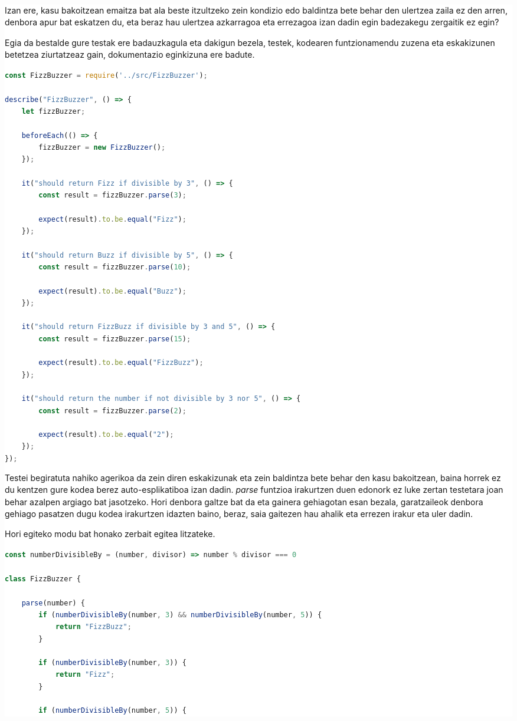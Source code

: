 Izan ere, kasu bakoitzean emaitza bat ala beste itzultzeko zein kondizio edo baldintza bete behar den ulertzea zaila ez den arren, denbora apur bat eskatzen du, eta beraz hau ulertzea azkarragoa eta errezagoa izan dadin egin badezakegu zergaitik ez egin?

Egia da bestalde gure testak ere badauzkagula eta dakigun bezela, testek, kodearen funtzionamendu zuzena eta eskakizunen betetzea ziurtatzeaz gain, dokumentazio eginkizuna ere badute.

```javascript
const FizzBuzzer = require('../src/FizzBuzzer');

describe("FizzBuzzer", () => {
    let fizzBuzzer;

    beforeEach(() => {
        fizzBuzzer = new FizzBuzzer();
    });

    it("should return Fizz if divisible by 3", () => {
        const result = fizzBuzzer.parse(3);

        expect(result).to.be.equal("Fizz");
    });

    it("should return Buzz if divisible by 5", () => {
        const result = fizzBuzzer.parse(10);

        expect(result).to.be.equal("Buzz");
    });

    it("should return FizzBuzz if divisible by 3 and 5", () => {
        const result = fizzBuzzer.parse(15);

        expect(result).to.be.equal("FizzBuzz");
    });

    it("should return the number if not divisible by 3 nor 5", () => {
        const result = fizzBuzzer.parse(2);

        expect(result).to.be.equal("2");
    });
});
```

Testei begiratuta nahiko agerikoa da zein diren eskakizunak eta zein baldintza bete behar den kasu bakoitzean, baina horrek ez du kentzen gure kodea berez auto-esplikatiboa izan dadin. *parse* funtzioa irakurtzen duen edonork ez luke zertan testetara joan behar azalpen argiago bat jasotzeko. Hori denbora galtze bat da eta gainera gehiagotan esan bezala, garatzaileok denbora gehiago pasatzen dugu kodea irakurtzen idazten baino, beraz, saia gaitezen hau ahalik eta errezen irakur eta uler dadin.

Hori egiteko modu bat honako zerbait egitea litzateke.

```javascript
const numberDivisibleBy = (number, divisor) => number % divisor === 0

class FizzBuzzer {

    parse(number) {
        if (numberDivisibleBy(number, 3) && numberDivisibleBy(number, 5)) {
            return "FizzBuzz";
        }

        if (numberDivisibleBy(number, 3)) {
            return "Fizz";
        }

        if (numberDivisibleBy(number, 5)) {
```